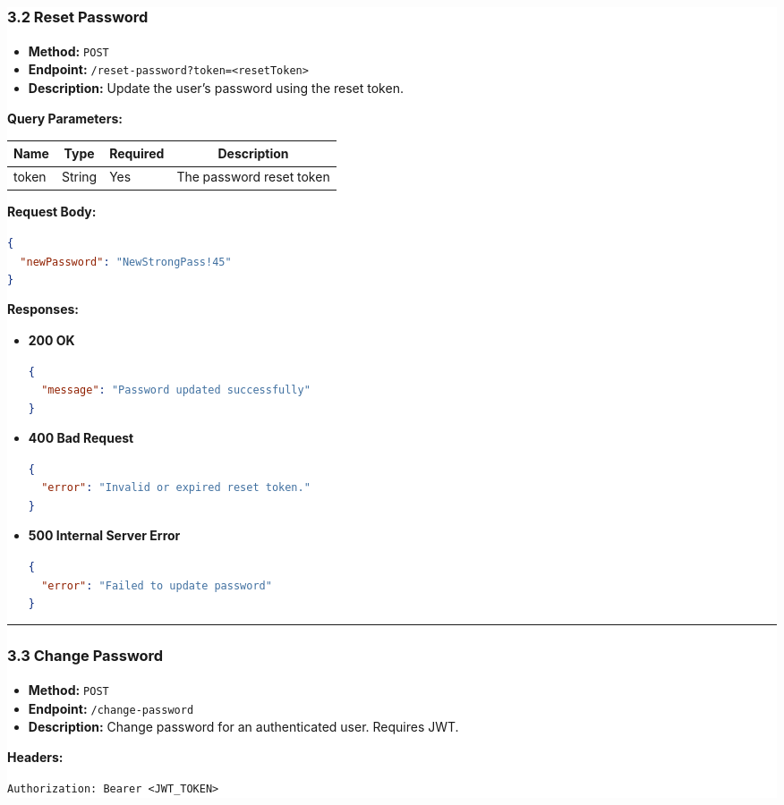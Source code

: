 
### 3.2 Reset Password

- **Method:** `POST`
- **Endpoint:** `/reset-password?token=<resetToken>`
- **Description:** Update the user’s password using the reset token.

**Query Parameters:**

| Name  | Type   | Required | Description              |
| ----- | ------ | -------- | ------------------------ |
| token | String | Yes      | The password reset token |

**Request Body:**

```json
{
  "newPassword": "NewStrongPass!45"
}
```

**Responses:**

- **200 OK**

  ```json
  {
    "message": "Password updated successfully"
  }
  ```

- **400 Bad Request**

  ```json
  {
    "error": "Invalid or expired reset token."
  }
  ```

- **500 Internal Server Error**

  ```json
  {
    "error": "Failed to update password"
  }
  ```

---

### 3.3 Change Password

- **Method:** `POST`
- **Endpoint:** `/change-password`
- **Description:** Change password for an authenticated user. Requires JWT.

**Headers:**

```
Authorization: Bearer <JWT_TOKEN>
```
